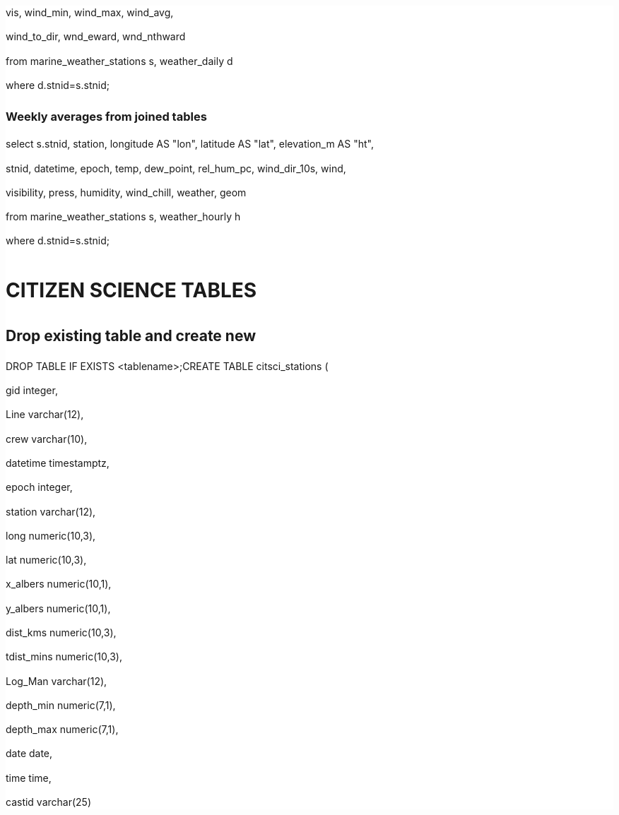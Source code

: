 vis, wind_min, wind_max, wind_avg,

wind_to_dir, wnd_eward, wnd_nthward

from marine_weather_stations s, weather_daily d

where d.stnid=s.stnid;

### Weekly averages from joined tables

select s.stnid, station, longitude AS "lon", latitude AS "lat", elevation_m AS "ht",

stnid, datetime, epoch, temp, dew_point, rel_hum_pc, wind_dir_10s, wind,

visibility, press, humidity, wind_chill, weather, geom

from marine_weather_stations s, weather_hourly h

where d.stnid=s.stnid;

# CITIZEN SCIENCE TABLES

## Drop existing table and create new

DROP TABLE IF EXISTS \<tablename\>;CREATE TABLE citsci_stations (

gid integer,

Line varchar(12),

crew varchar(10),

datetime timestamptz,

epoch integer,

station varchar(12),

long numeric(10,3),

lat numeric(10,3),

x_albers numeric(10,1),

y_albers numeric(10,1),

dist_kms numeric(10,3),

tdist_mins numeric(10,3),

Log_Man varchar(12),

depth_min numeric(7,1),

depth_max numeric(7,1),

date date,

time time,

castid varchar(25)
